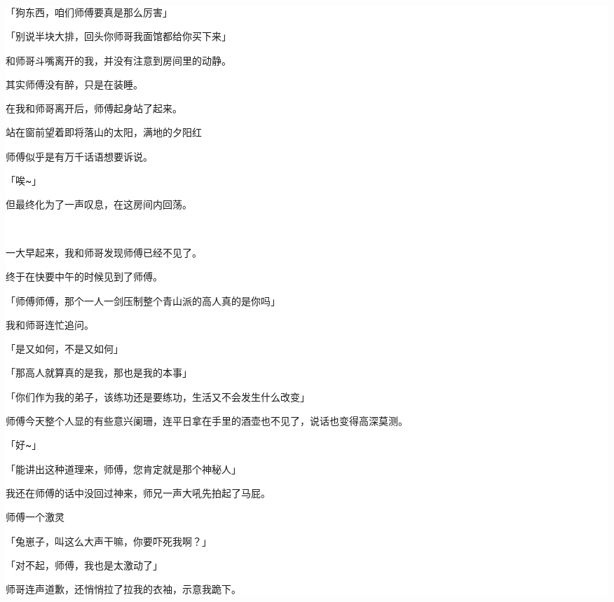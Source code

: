 
「狗东西，咱们师傅要真是那么厉害」


「别说半块大排，回头你师哥我面馆都给你买下来」


和师哥斗嘴离开的我，并没有注意到房间里的动静。


其实师傅没有醉，只是在装睡。


在我和师哥离开后，师傅起身站了起来。


站在窗前望着即将落山的太阳，满地的夕阳红


师傅似乎是有万千话语想要诉说。


「唉~」


但最终化为了一声叹息，在这房间内回荡。


 


一大早起来，我和师哥发现师傅已经不见了。


终于在快要中午的时候见到了师傅。


「师傅师傅，那个一人一剑压制整个青山派的高人真的是你吗」


我和师哥连忙追问。


「是又如何，不是又如何」


「那高人就算真的是我，那也是我的本事」


「你们作为我的弟子，该练功还是要练功，生活又不会发生什么改变」


师傅今天整个人显的有些意兴阑珊，连平日拿在手里的酒壶也不见了，说话也变得高深莫测。


「好~」


「能讲出这种道理来，师傅，您肯定就是那个神秘人」


我还在师傅的话中没回过神来，师兄一声大吼先拍起了马屁。


师傅一个激灵


「兔崽子，叫这么大声干嘛，你要吓死我啊？」


「对不起，师傅，我也是太激动了」


师哥连声道歉，还悄悄拉了拉我的衣袖，示意我跪下。
